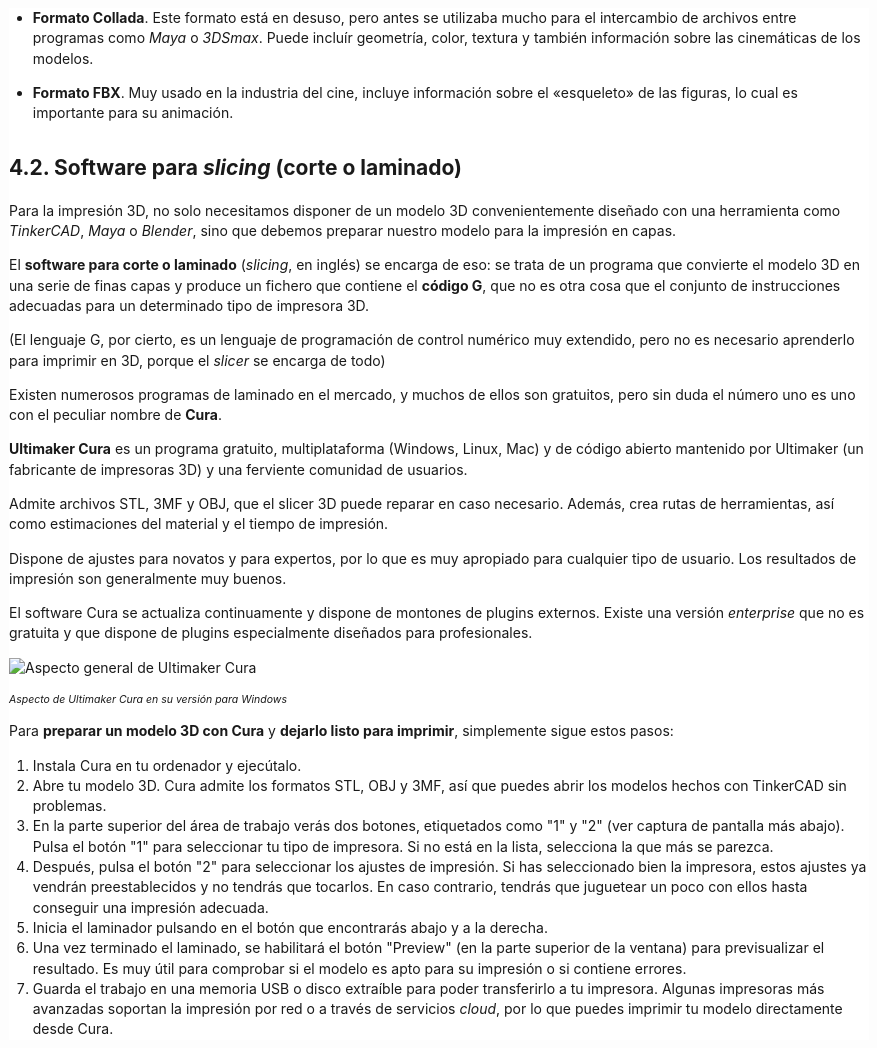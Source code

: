 * **Formato Collada**. Este formato está en desuso, pero antes se utilizaba mucho para el intercambio de archivos entre programas como *Maya* o *3DSmax*. Puede incluír geometría, color, textura y también información sobre las cinemáticas de los modelos.

* **Formato FBX**. Muy usado en la industria del cine, incluye información sobre el «esqueleto» de las figuras, lo cual es importante para su animación.

## 4.2. Software para *slicing* (corte o laminado)

Para la impresión 3D, no solo necesitamos disponer de un modelo 3D convenientemente diseñado con una herramienta como *TinkerCAD*, *Maya* o *Blender*, sino que debemos preparar nuestro modelo para la impresión en capas.

El **software para corte o laminado** (*slicing*, en inglés) se encarga de eso: se trata de un programa que convierte el modelo 3D en una serie de finas capas y produce un fichero que contiene el **código G**, que no es otra cosa que el conjunto de instrucciones adecuadas para un determinado tipo de impresora 3D.

(El lenguaje G, por cierto, es un lenguaje de programación de control numérico muy extendido, pero no es necesario aprenderlo para imprimir en 3D, porque el *slicer* se encarga de todo)

Existen numerosos programas de laminado en el mercado, y muchos de ellos son gratuitos, pero sin duda el número uno es uno con el peculiar nombre de **Cura**.

**Ultimaker Cura** es un programa gratuito, multiplataforma (Windows, Linux, Mac) y de código abierto mantenido por Ultimaker (un fabricante de impresoras 3D) y una ferviente comunidad de usuarios.

Admite archivos STL, 3MF y OBJ, que el slicer 3D puede reparar en caso necesario. Además, crea rutas de herramientas, así como estimaciones del material y el tiempo de impresión. 

Dispone de ajustes para novatos y para expertos, por lo que es muy apropiado para cualquier tipo de usuario. Los resultados de impresión son generalmente muy buenos.

El software Cura se actualiza continuamente y dispone de montones de plugins externos. Existe una versión *enterprise* que no es gratuita y que dispone de plugins especialmente diseñados para profesionales.

![Aspecto general de Ultimaker Cura](/docs/prog-y-3d/_site/assets/images/10-cura-01.jpg)
<div style='font-size: 75%; font-style: italic'>
Aspecto de Ultimaker Cura en su versión para Windows
</div>

Para **preparar un modelo 3D con Cura** y **dejarlo listo para imprimir**, simplemente sigue estos pasos:

1. Instala Cura en tu ordenador y ejecútalo.
2. Abre tu modelo 3D. Cura admite los formatos STL, OBJ y 3MF, así que puedes abrir los modelos hechos con TinkerCAD sin problemas.
3. En la parte superior del área de trabajo verás dos botones, etiquetados como "1" y "2" (ver captura de pantalla más abajo). Pulsa el botón "1" para seleccionar tu tipo de impresora. Si no está en la lista, selecciona la que más se parezca.
4. Después, pulsa el botón "2" para seleccionar los ajustes de impresión. Si has seleccionado bien la impresora, estos ajustes ya vendrán preestablecidos y no tendrás que tocarlos. En caso contrario, tendrás que juguetear un poco con ellos hasta conseguir una impresión adecuada.
5. Inicia el laminador pulsando en el botón que encontrarás abajo y a la derecha.
6. Una vez terminado el laminado, se habilitará el botón "Preview" (en la parte superior de la ventana) para previsualizar el resultado. Es muy útil para comprobar si el modelo es apto para su impresión o si contiene errores.
7. Guarda el trabajo en una memoria USB o disco extraíble para poder transferirlo a tu impresora. Algunas impresoras más avanzadas soportan la impresión por red o a través de servicios *cloud*, por lo que puedes imprimir tu modelo directamente desde Cura.
